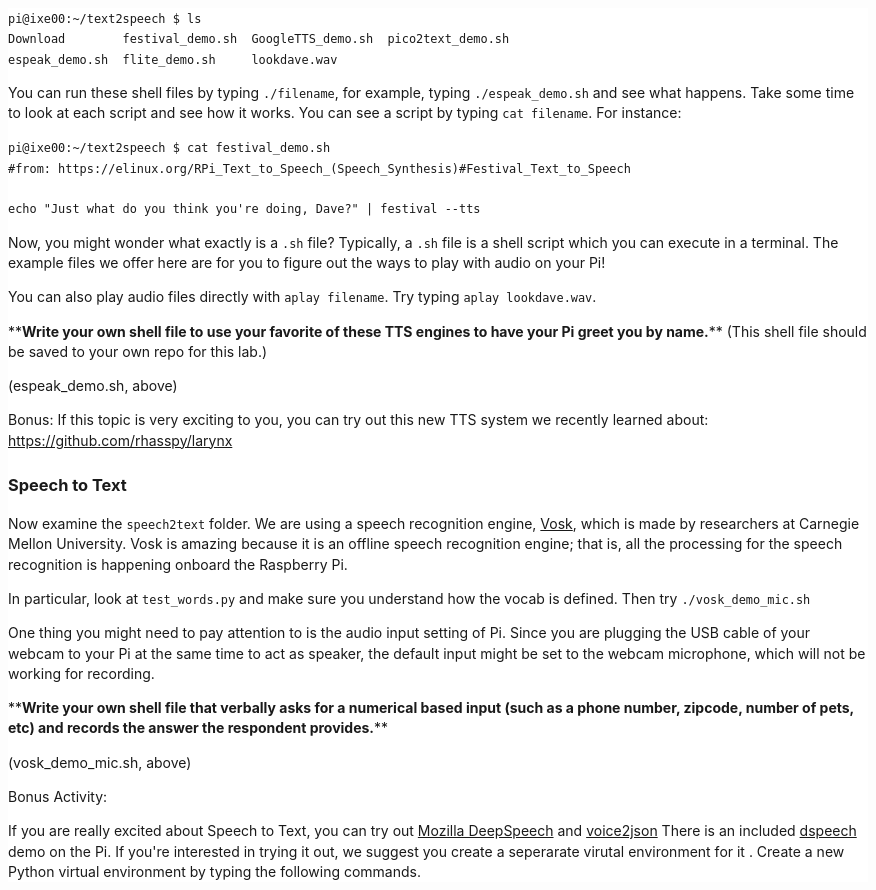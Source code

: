 ```
pi@ixe00:~/text2speech $ ls
Download        festival_demo.sh  GoogleTTS_demo.sh  pico2text_demo.sh
espeak_demo.sh  flite_demo.sh     lookdave.wav
```

You can run these shell files by typing `./filename`, for example, typing `./espeak_demo.sh` and see what happens. Take some time to look at each script and see how it works. You can see a script by typing `cat filename`. For instance:

```
pi@ixe00:~/text2speech $ cat festival_demo.sh 
#from: https://elinux.org/RPi_Text_to_Speech_(Speech_Synthesis)#Festival_Text_to_Speech

echo "Just what do you think you're doing, Dave?" | festival --tts
```

Now, you might wonder what exactly is a `.sh` file? Typically, a `.sh` file is a shell script which you can execute in a terminal. The example files we offer here are for you to figure out the ways to play with audio on your Pi!

You can also play audio files directly with `aplay filename`. Try typing `aplay lookdave.wav`.

\*\***Write your own shell file to use your favorite of these TTS engines to have your Pi greet you by name.**\*\*
(This shell file should be saved to your own repo for this lab.)

(espeak_demo.sh, above)

Bonus: If this topic is very exciting to you, you can try out this new TTS system we recently learned about: https://github.com/rhasspy/larynx

### Speech to Text

Now examine the `speech2text` folder. We are using a speech recognition engine, [Vosk](https://alphacephei.com/vosk/), which is made by researchers at Carnegie Mellon University. Vosk is amazing because it is an offline speech recognition engine; that is, all the processing for the speech recognition is happening onboard the Raspberry Pi. 

In particular, look at `test_words.py` and make sure you understand how the vocab is defined. Then try `./vosk_demo_mic.sh`

One thing you might need to pay attention to is the audio input setting of Pi. Since you are plugging the USB cable of your webcam to your Pi at the same time to act as speaker, the default input might be set to the webcam microphone, which will not be working for recording.

\*\***Write your own shell file that verbally asks for a numerical based input (such as a phone number, zipcode, number of pets, etc) and records the answer the respondent provides.**\*\*

(vosk_demo_mic.sh, above)

Bonus Activity:

If you are really excited about Speech to Text, you can try out [Mozilla DeepSpeech](https://github.com/mozilla/DeepSpeech) and [voice2json](http://voice2json.org/install.html)
There is an included [dspeech](./dspeech) demo  on the Pi. If you're interested in trying it out, we suggest you create a seperarate virutal environment for it . Create a new Python virtual environment by typing the following commands.
